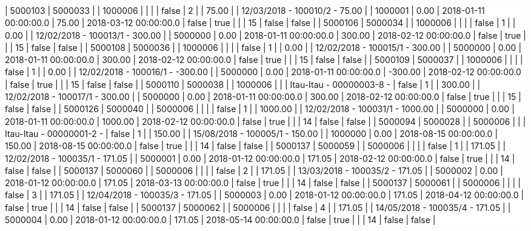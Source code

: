| 5000103 |              5000033               |                               | 1000006  |               |               |                                |   false    |         2         |                 |      75.00      |                    |  12/03/2018 - 100010/2 - 75.00   |           |          1000001          |       0.00        | 2018-01-11 00:00:00.0 |    75.00     | 2018-03-12 00:00:00.0 | false |  true  |                       |                                   |         15         |   false    |      false      |
| 5000106 |              5000034               |                               | 1000006  |               |               |                                |   false    |         1         |                 |      0.00       |                    |  12/02/2018 - 100013/1 - 300.00  |           |          5000000          |       0.00        | 2018-01-11 00:00:00.0 |    300.00    | 2018-02-12 00:00:00.0 | false |  true  |                       |                                   |         15         |   false    |      false      |
| 5000108 |              5000036               |                               | 1000006  |               |               |                                |   false    |         1         |                 |      0.00       |                    |  12/02/2018 - 100015/1 - 300.00  |           |          5000000          |       0.00        | 2018-01-11 00:00:00.0 |    300.00    | 2018-02-12 00:00:00.0 | false |  true  |                       |                                   |         15         |   false    |      false      |
| 5000109 |              5000037               |                               | 1000006  |               |               |                                |   false    |         1         |                 |      0.00       |                    | 12/02/2018 - 100016/1 - -300.00  |           |          5000000          |       0.00        | 2018-01-11 00:00:00.0 |   \-300.00   | 2018-02-12 00:00:00.0 | false |  true  |                       |                                   |         15         |   false    |      false      |
| 5000110 |              5000038               |                               | 1000006  |               |               |    Itau-Itau - 00000003-8 -    |   false    |         1         |                 |     300.00      |                    |  12/02/2018 - 100017/1 - 300.00  |           |          5000000          |       0.00        | 2018-01-11 00:00:00.0 |    300.00    | 2018-02-12 00:00:00.0 | false |  true  |                       |                                   |         15         |   false    |      false      |
| 5000126 |              5000040               |                               | 5000006  |               |               |                                |   false    |         1         |                 |     1000.00     |                    | 12/02/2018 - 100031/1 - 1000.00  |           |          5000000          |       0.00        | 2018-01-11 00:00:00.0 |   1000.00    | 2018-02-12 00:00:00.0 | false |  true  |                       |                                   |         14         |   false    |      false      |
| 5000094 |              5000028               |                               | 5000006  |               |               |    Itau-Itau - 00000001-2 -    |   false    |         1         |                 |     150.00      |                    |  15/08/2018 - 100005/1 - 150.00  |           |          1000000          |       0.00        | 2018-08-15 00:00:00.0 |    150.00    | 2018-08-15 00:00:00.0 | false |  true  |                       |                                   |         14         |   false    |      false      |
| 5000137 |              5000059               |                               | 5000006  |               |               |                                |   false    |         1         |                 |     171.05      |                    |  12/02/2018 - 100035/1 - 171.05  |           |          5000001          |       0.00        | 2018-01-12 00:00:00.0 |    171.05    | 2018-02-12 00:00:00.0 | false |  true  |                       |                                   |         14         |   false    |      false      |
| 5000137 |              5000060               |                               | 5000006  |               |               |                                |   false    |         2         |                 |     171.05      |                    |  13/03/2018 - 100035/2 - 171.05  |           |          5000002          |       0.00        | 2018-01-12 00:00:00.0 |    171.05    | 2018-03-13 00:00:00.0 | false |  true  |                       |                                   |         14         |   false    |      false      |
| 5000137 |              5000061               |                               | 5000006  |               |               |                                |   false    |         3         |                 |     171.05      |                    |  12/04/2018 - 100035/3 - 171.05  |           |          5000003          |       0.00        | 2018-01-12 00:00:00.0 |    171.05    | 2018-04-12 00:00:00.0 | false |  true  |                       |                                   |         14         |   false    |      false      |
| 5000137 |              5000062               |                               | 5000006  |               |               |                                |   false    |         4         |                 |     171.05      |                    |  14/05/2018 - 100035/4 - 171.05  |           |          5000004          |       0.00        | 2018-01-12 00:00:00.0 |    171.05    | 2018-05-14 00:00:00.0 | false |  true  |                       |                                   |         14         |   false    |      false      |